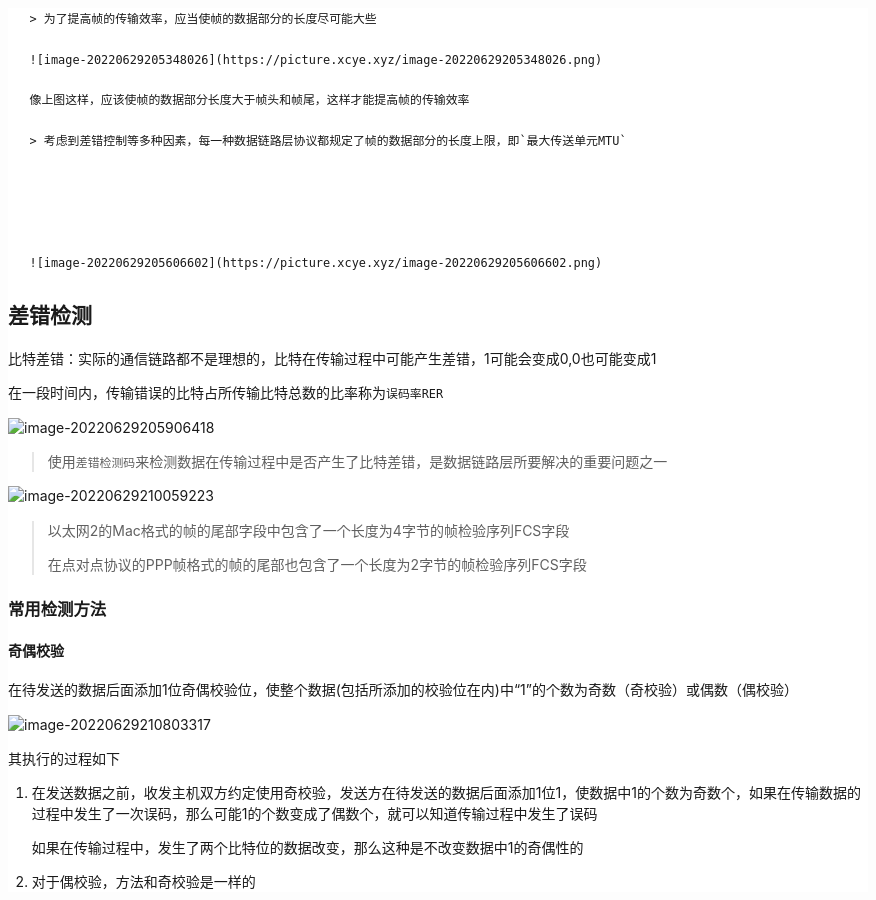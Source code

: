        > 为了提高帧的传输效率，应当使帧的数据部分的长度尽可能大些 
       
       ![image-20220629205348026](https://picture.xcye.xyz/image-20220629205348026.png)
       
       像上图这样，应该使帧的数据部分长度大于帧头和帧尾，这样才能提高帧的传输效率
       
       > 考虑到差错控制等多种因素，每一种数据链路层协议都规定了帧的数据部分的长度上限，即`最大传送单元MTU`
       
       
       
       
       
       ![image-20220629205606602](https://picture.xcye.xyz/image-20220629205606602.png)
       
       
       
       
       
       
       
       
       

## 差错检测

 比特差错：实际的通信链路都不是理想的，比特在传输过程中可能产生差错，1可能会变成0,0也可能变成1

在一段时间内，传输错误的比特占所传输比特总数的比率称为`误码率RER`

![image-20220629205906418](https://picture.xcye.xyz/image-20220629205906418.png)

> 使用`差错检测码`来检测数据在传输过程中是否产生了比特差错，是数据链路层所要解决的重要问题之一



![image-20220629210059223](https://picture.xcye.xyz/image-20220629210059223.png)

> 以太网2的Mac格式的帧的尾部字段中包含了一个长度为4字节的帧检验序列FCS字段
>
> 在点对点协议的PPP帧格式的帧的尾部也包含了一个长度为2字节的帧检验序列FCS字段





### 常用检测方法

#### 奇偶校验

在待发送的数据后面添加1位奇偶校验位，使整个数据(包括所添加的校验位在内)中“1”的个数为奇数（奇校验）或偶数（偶校验）



![image-20220629210803317](https://picture.xcye.xyz/image-20220629210803317.png)

其执行的过程如下

1. 在发送数据之前，收发主机双方约定使用奇校验，发送方在待发送的数据后面添加1位1，使数据中1的个数为奇数个，如果在传输数据的过程中发生了一次误码，那么可能1的个数变成了偶数个，就可以知道传输过程中发生了误码

    如果在传输过程中，发生了两个比特位的数据改变，那么这种是不改变数据中1的奇偶性的

2. 对于偶校验，方法和奇校验是一样的
